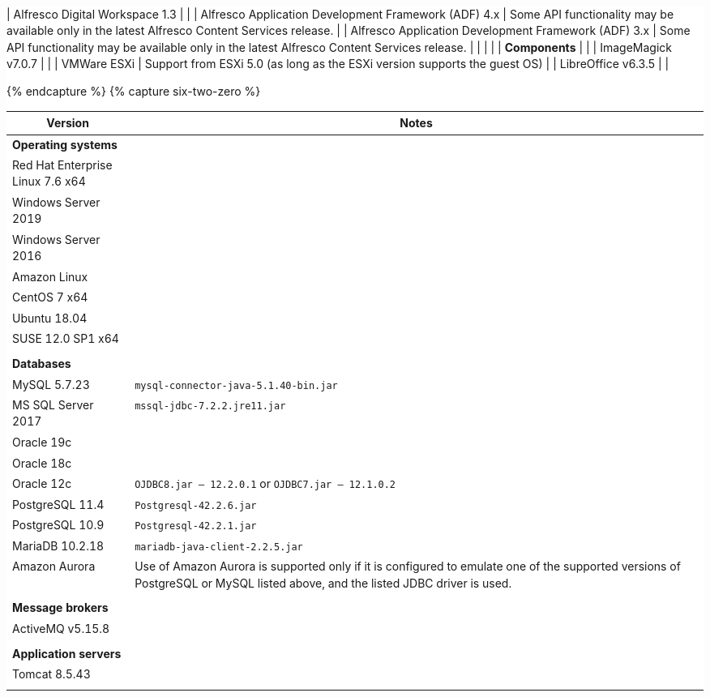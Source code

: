 | Alfresco Digital Workspace 1.3 | |
| Alfresco Application Development Framework (ADF) 4.x | Some API functionality may be available only in the latest Alfresco Content Services release. |
| Alfresco Application Development Framework (ADF) 3.x | Some API functionality may be available only in the latest Alfresco Content Services release. |
| | |
| **Components** | |
| ImageMagick v7.0.7 | |
| VMWare ESXi | Support from ESXi 5.0 (as long as the ESXi version supports the guest OS) |
| LibreOffice v6.3.5 | |

{% endcapture %}
{% capture six-two-zero %}

| Version | Notes |
| ------- | ----- |
| **Operating systems** | |
| Red Hat Enterprise Linux 7.6 x64 | |
| Windows Server 2019 | |
| Windows Server 2016 | |
| Amazon Linux | |
| CentOS 7 x64| |
| Ubuntu 18.04 | |
| SUSE 12.0 SP1 x64 |
| | |
| **Databases** | |
| MySQL 5.7.23 | `mysql-connector-java-5.1.40-bin.jar` |
| MS SQL Server 2017 | `mssql-jdbc-7.2.2.jre11.jar` |
| Oracle 19c | |
| Oracle 18c | |
| Oracle 12c | `OJDBC8.jar – 12.2.0.1` or `OJDBC7.jar – 12.1.0.2` |
| PostgreSQL 11.4 | `Postgresql-42.2.6.jar` |
| PostgreSQL 10.9 | `Postgresql-42.2.1.jar` |
| MariaDB 10.2.18 | `mariadb-java-client-2.2.5.jar` |
| Amazon Aurora | Use of Amazon Aurora is supported only if it is configured to emulate one of the supported versions of PostgreSQL or MySQL listed above, and the listed JDBC driver is used. |
| | |
| **Message brokers** | |
| ActiveMQ v5.15.8 | |
| | |
| **Application servers** | |
| Tomcat 8.5.43 | |
| | |